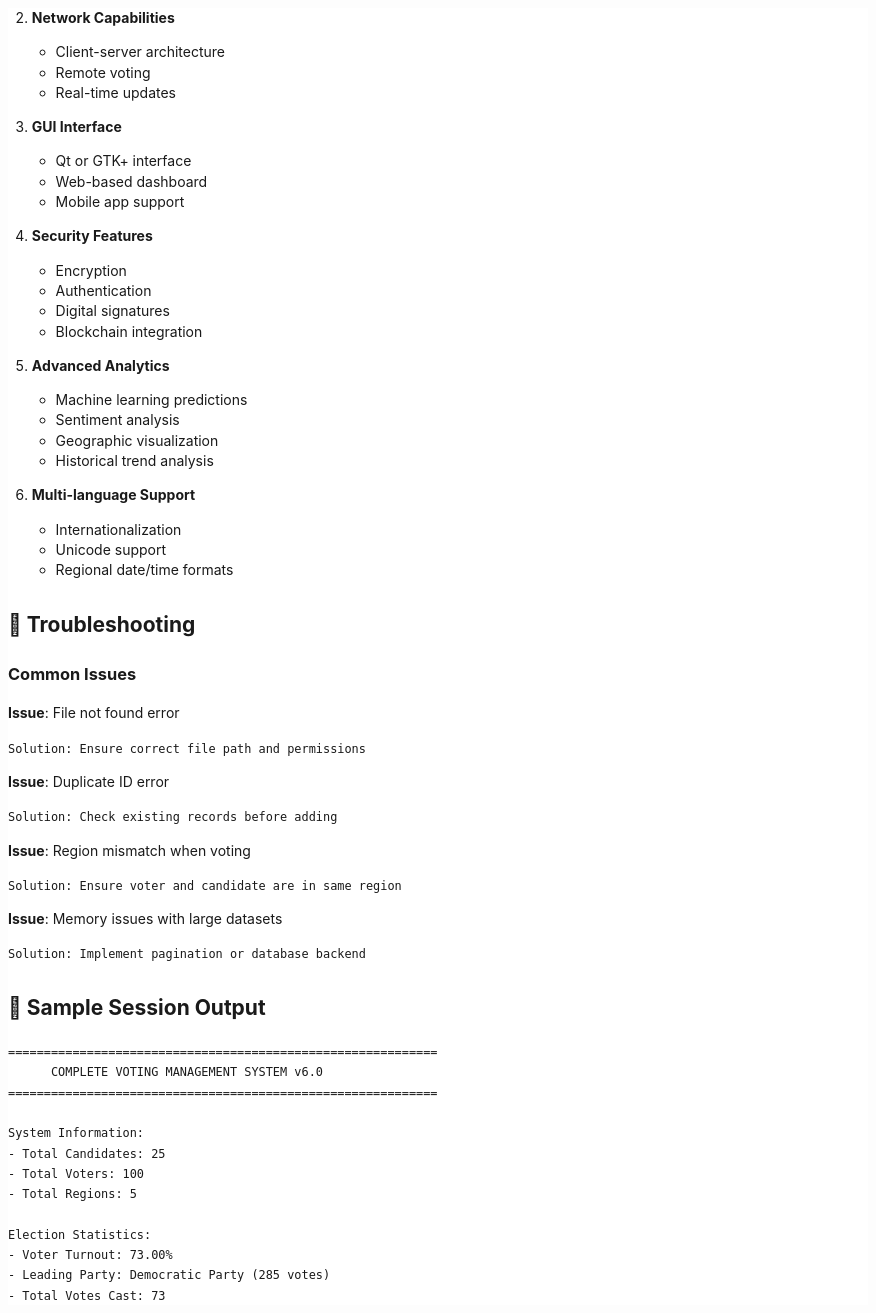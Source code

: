 2. **Network Capabilities**
   - Client-server architecture
   - Remote voting
   - Real-time updates

3. **GUI Interface**
   - Qt or GTK+ interface
   - Web-based dashboard
   - Mobile app support

4. **Security Features**
   - Encryption
   - Authentication
   - Digital signatures
   - Blockchain integration

5. **Advanced Analytics**
   - Machine learning predictions
   - Sentiment analysis
   - Geographic visualization
   - Historical trend analysis

6. **Multi-language Support**
   - Internationalization
   - Unicode support
   - Regional date/time formats

## 🐛 Troubleshooting

### Common Issues

**Issue**: File not found error
```
Solution: Ensure correct file path and permissions
```

**Issue**: Duplicate ID error
```
Solution: Check existing records before adding
```

**Issue**: Region mismatch when voting
```
Solution: Ensure voter and candidate are in same region
```

**Issue**: Memory issues with large datasets
```
Solution: Implement pagination or database backend
```

## 📝 Sample Session Output

```
============================================================
      COMPLETE VOTING MANAGEMENT SYSTEM v6.0
============================================================

System Information:
- Total Candidates: 25
- Total Voters: 100
- Total Regions: 5

Election Statistics:
- Voter Turnout: 73.00%
- Leading Party: Democratic Party (285 votes)
- Total Votes Cast: 73

```